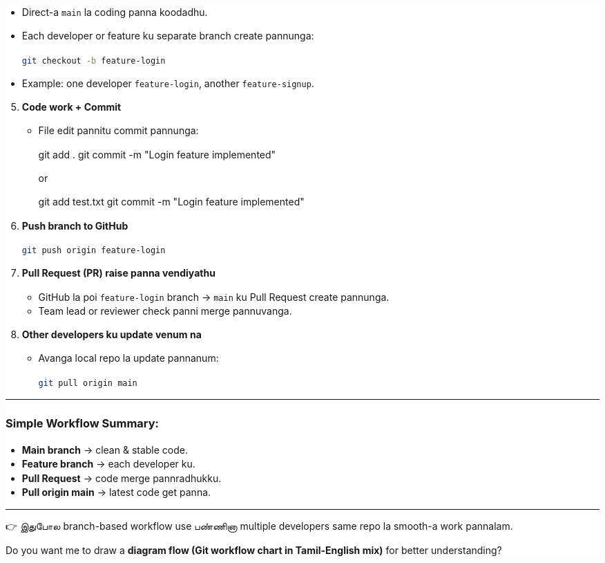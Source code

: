    * Direct-a `main` la coding panna koodadhu.
   * Each developer or feature ku separate branch create pannunga:

     ```bash
     git checkout -b feature-login
     ```
   * Example: one developer `feature-login`, another `feature-signup`.

5. **Code work + Commit**

   * File edit pannitu commit pannunga:

    
     git add .
     git commit -m "Login feature implemented"



     or


     git add test.txt
     git commit -m "Login feature implemented"



6. **Push branch to GitHub**

   ```bash
   git push origin feature-login
   ```

7. **Pull Request (PR) raise panna vendiyathu**

   * GitHub la poi `feature-login` branch → `main` ku Pull Request create pannunga.
   * Team lead or reviewer check panni merge pannuvanga.

8. **Other developers ku update venum na**

   * Avanga local repo la update pannanum:

     ```bash
     git pull origin main
     ```

---

### Simple Workflow Summary:

* **Main branch** → clean & stable code.
* **Feature branch** → each developer ku.
* **Pull Request** → code merge pannradhukku.
* **Pull origin main** → latest code get panna.

---

👉 இதுபோல branch-based workflow use பண்ணினா multiple developers same repo la smooth-a work pannalam.

Do you want me to draw a **diagram flow (Git workflow chart in Tamil-English mix)** for better understanding?
